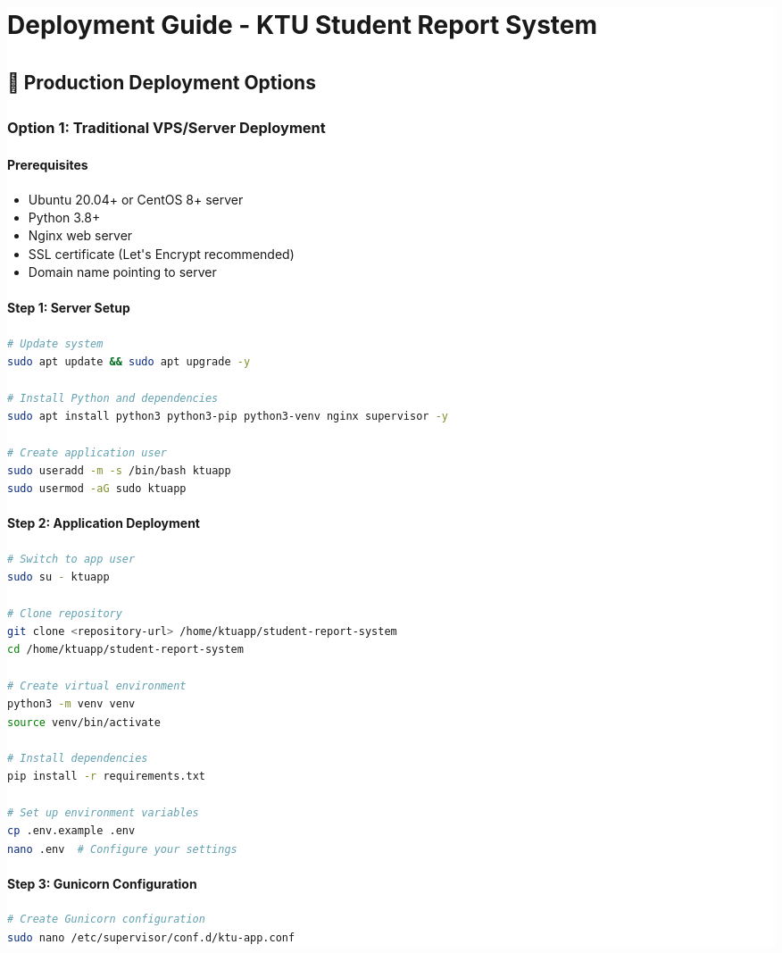# Deployment Guide - KTU Student Report System

## 🚀 Production Deployment Options

### Option 1: Traditional VPS/Server Deployment

#### Prerequisites
- Ubuntu 20.04+ or CentOS 8+ server
- Python 3.8+
- Nginx web server
- SSL certificate (Let's Encrypt recommended)
- Domain name pointing to server

#### Step 1: Server Setup
```bash
# Update system
sudo apt update && sudo apt upgrade -y

# Install Python and dependencies
sudo apt install python3 python3-pip python3-venv nginx supervisor -y

# Create application user
sudo useradd -m -s /bin/bash ktuapp
sudo usermod -aG sudo ktuapp
```

#### Step 2: Application Deployment
```bash
# Switch to app user
sudo su - ktuapp

# Clone repository
git clone <repository-url> /home/ktuapp/student-report-system
cd /home/ktuapp/student-report-system

# Create virtual environment
python3 -m venv venv
source venv/bin/activate

# Install dependencies
pip install -r requirements.txt

# Set up environment variables
cp .env.example .env
nano .env  # Configure your settings
```

#### Step 3: Gunicorn Configuration
```bash
# Create Gunicorn configuration
sudo nano /etc/supervisor/conf.d/ktu-app.conf
```
